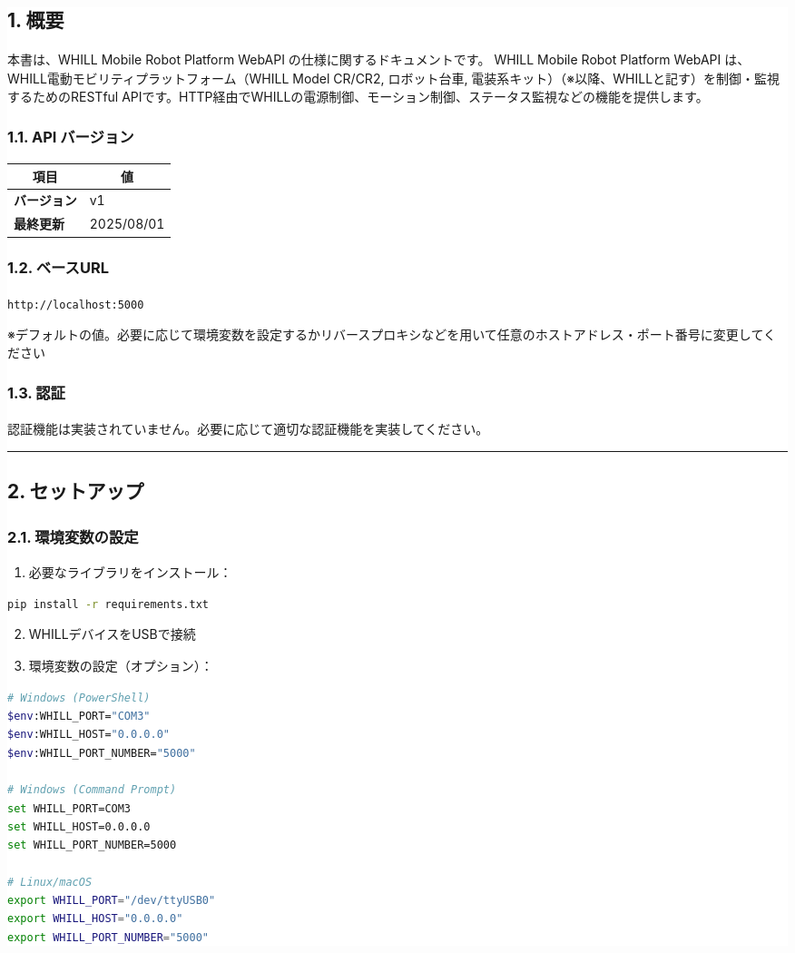 
## 1. 概要

本書は、WHILL Mobile Robot Platform WebAPI の仕様に関するドキュメントです。
WHILL Mobile Robot Platform WebAPI は、WHILL電動モビリティプラットフォーム（WHILL Model CR/CR2, ロボット台車, 電装系キット）（※以降、WHILLと記す）を制御・監視するためのRESTful APIです。HTTP経由でWHILLの電源制御、モーション制御、ステータス監視などの機能を提供します。

### 1.1. API バージョン

| 項目 | 値 |
|------|-----|
| **バージョン** | v1 |
| **最終更新** | 2025/08/01 |

### 1.2. ベースURL
```
http://localhost:5000
```
※デフォルトの値。必要に応じて環境変数を設定するかリバースプロキシなどを用いて任意のホストアドレス・ポート番号に変更してください


### 1.3. 認証
認証機能は実装されていません。必要に応じて適切な認証機能を実装してください。

---

## 2. セットアップ

### 2.1. 環境変数の設定

1. 必要なライブラリをインストール：
```bash
pip install -r requirements.txt
```

2. WHILLデバイスをUSBで接続

3. 環境変数の設定（オプション）：
```bash
# Windows (PowerShell)
$env:WHILL_PORT="COM3"
$env:WHILL_HOST="0.0.0.0"
$env:WHILL_PORT_NUMBER="5000"

# Windows (Command Prompt)
set WHILL_PORT=COM3
set WHILL_HOST=0.0.0.0
set WHILL_PORT_NUMBER=5000

# Linux/macOS
export WHILL_PORT="/dev/ttyUSB0"
export WHILL_HOST="0.0.0.0"
export WHILL_PORT_NUMBER="5000"
```
